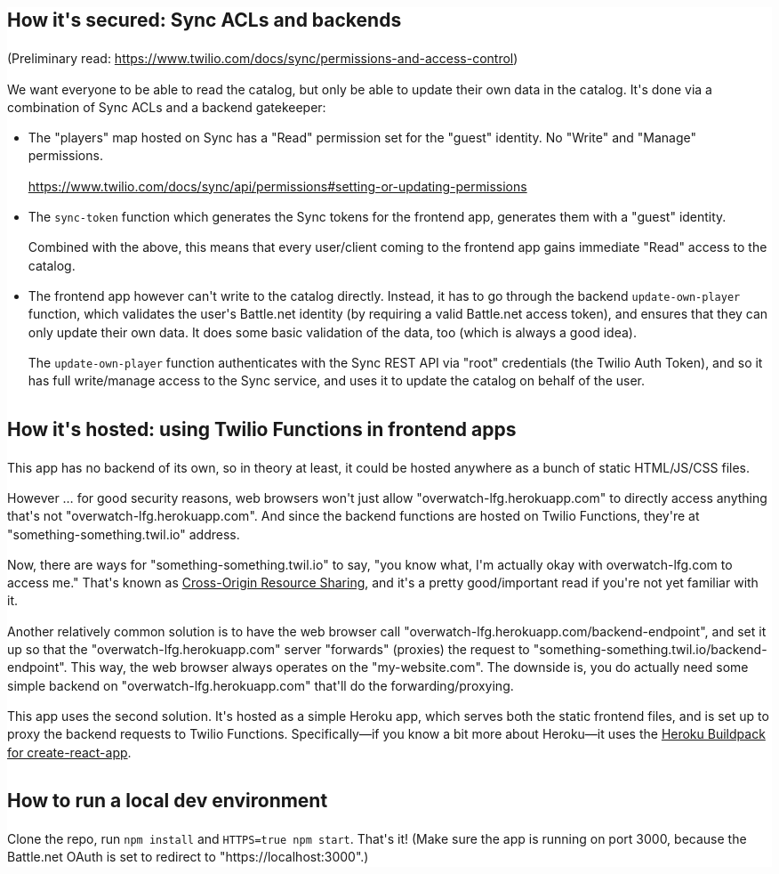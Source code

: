 ## How it's secured: Sync ACLs and backends

(Preliminary read: <https://www.twilio.com/docs/sync/permissions-and-access-control>)

We want everyone to be able to read the catalog, but only be able to update their own data in the catalog. It's done via a combination of Sync ACLs and a backend gatekeeper:

- The "players" map hosted on Sync has a "Read" permission set for the "guest" identity. No "Write" and "Manage" permissions.

  <https://www.twilio.com/docs/sync/api/permissions#setting-or-updating-permissions>

- The `sync-token` function which generates the Sync tokens for the frontend app, generates them with a "guest" identity.

  Combined with the above, this means that every user/client coming to the frontend app gains immediate "Read" access to the catalog.

- The frontend app however can't write to the catalog directly. Instead, it has to go through the backend `update-own-player` function, which validates the user's Battle.net identity (by requiring a valid Battle.net access token), and ensures that they can only update their own data. It does some basic validation of the data, too (which is always a good idea).

  The `update-own-player` function authenticates with the Sync REST API via "root" credentials (the Twilio Auth Token), and so it has full write/manage access to the Sync service, and uses it to update the catalog on behalf of the user.

## How it's hosted: using Twilio Functions in frontend apps

This app has no backend of its own, so in theory at least, it could be hosted anywhere as a bunch of static HTML/JS/CSS files.

However … for good security reasons, web browsers won't just allow "overwatch-lfg.herokuapp.com" to directly access anything that's not "overwatch-lfg.herokuapp.com". And since the backend functions are hosted on Twilio Functions, they're at "something-something.twil.io" address.

Now, there are ways for "something-something.twil.io" to say, "you know what, I'm actually okay with overwatch-lfg.com to access me." That's known as [Cross-Origin Resource Sharing][cors], and it's a pretty good/important read if you're not yet familiar with it.

[cors]: https://developer.mozilla.org/en-US/docs/Web/HTTP/CORS

Another relatively common solution is to have the web browser call "overwatch-lfg.herokuapp.com/backend-endpoint", and set it up so that the "overwatch-lfg.herokuapp.com" server "forwards" (proxies) the request to "something-something.twil.io/backend-endpoint". This way, the web browser always operates on the "my-website.com". The downside is, you do actually need some simple backend on "overwatch-lfg.herokuapp.com" that'll do the forwarding/proxying.

This app uses the second solution. It's hosted as a simple Heroku app, which serves both the static frontend files, and is set up to proxy the backend requests to Twilio Functions. Specifically—if you know a bit more about Heroku—it uses the [Heroku Buildpack for create-react-app][hb].

[hb]: https://github.com/mars/create-react-app-buildpack

## How to run a local dev environment

Clone the repo, run `npm install` and `HTTPS=true npm start`. That's it! (Make sure the app is running on port 3000, because the Battle.net OAuth is set to redirect to "https://localhost:3000".)


[tf]: https://www.twilio.com/docs/runtime/functions
[ts]: https://www.twilio.com/sync
[bo]: https://dev.battle.net/docs/read/oauth
[oa]: https://developer.okta.com/blog/2018/04/10/oauth-authorization-code-grant-type